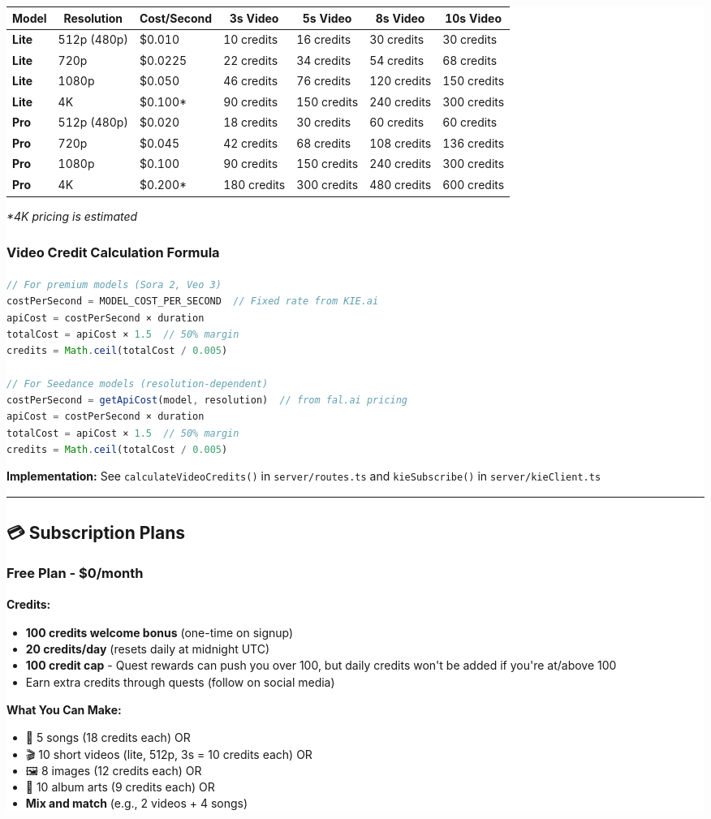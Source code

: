| Model | Resolution | Cost/Second | 3s Video | 5s Video | 8s Video | 10s Video |
|-------|-----------|-------------|----------|----------|----------|-----------|
| **Lite** | 512p (480p) | $0.010 | 10 credits | 16 credits | 30 credits | 30 credits |
| **Lite** | 720p | $0.0225 | 22 credits | 34 credits | 54 credits | 68 credits |
| **Lite** | 1080p | $0.050 | 46 credits | 76 credits | 120 credits | 150 credits |
| **Lite** | 4K | $0.100* | 90 credits | 150 credits | 240 credits | 300 credits |
| **Pro** | 512p (480p) | $0.020 | 18 credits | 30 credits | 60 credits | 60 credits |
| **Pro** | 720p | $0.045 | 42 credits | 68 credits | 108 credits | 136 credits |
| **Pro** | 1080p | $0.100 | 90 credits | 150 credits | 240 credits | 300 credits |
| **Pro** | 4K | $0.200* | 180 credits | 300 credits | 480 credits | 600 credits |

*\*4K pricing is estimated*

### Video Credit Calculation Formula

```typescript
// For premium models (Sora 2, Veo 3)
costPerSecond = MODEL_COST_PER_SECOND  // Fixed rate from KIE.ai
apiCost = costPerSecond × duration
totalCost = apiCost × 1.5  // 50% margin
credits = Math.ceil(totalCost / 0.005)

// For Seedance models (resolution-dependent)
costPerSecond = getApiCost(model, resolution)  // from fal.ai pricing
apiCost = costPerSecond × duration
totalCost = apiCost × 1.5  // 50% margin
credits = Math.ceil(totalCost / 0.005)
```

**Implementation:** See `calculateVideoCredits()` in `server/routes.ts` and `kieSubscribe()` in `server/kieClient.ts`

---

## 💳 Subscription Plans

### Free Plan - $0/month

**Credits:**
- **100 credits welcome bonus** (one-time on signup)
- **20 credits/day** (resets daily at midnight UTC)
- **100 credit cap** - Quest rewards can push you over 100, but daily credits won't be added if you're at/above 100
- Earn extra credits through quests (follow on social media)

**What You Can Make:**
- 🎵 5 songs (18 credits each) OR
- 🎬 10 short videos (lite, 512p, 3s = 10 credits each) OR
- 🖼️ 8 images (12 credits each) OR
- 🎨 10 album arts (9 credits each) OR
- **Mix and match** (e.g., 2 videos + 4 songs)
